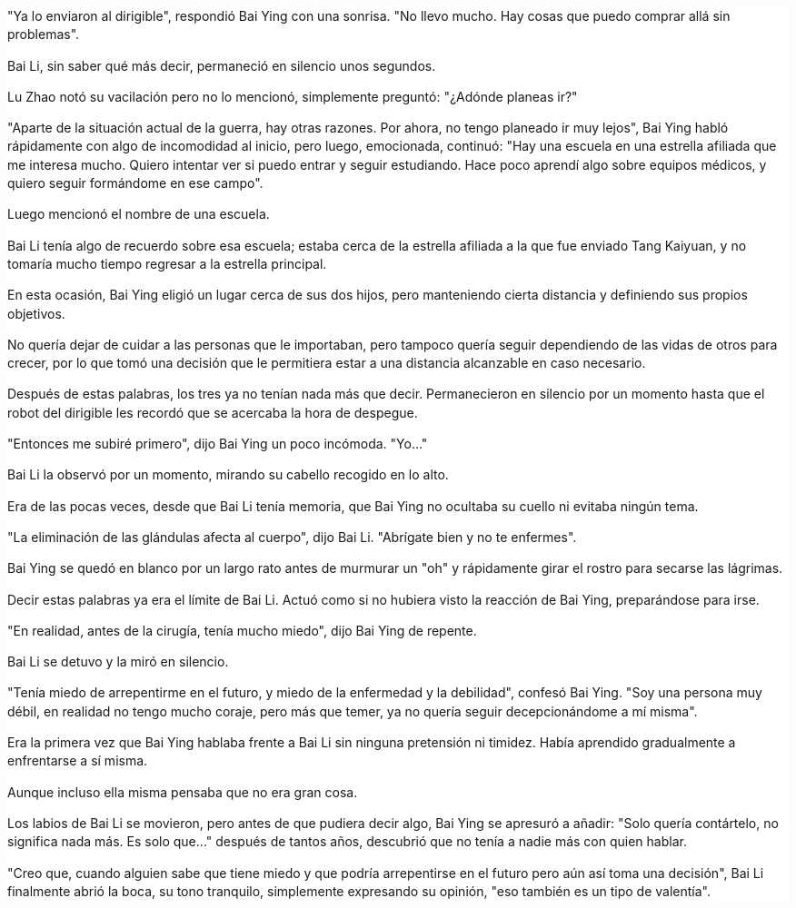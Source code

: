 "Ya lo enviaron al dirigible", respondió Bai Ying con una sonrisa. "No llevo mucho. Hay cosas que puedo comprar allá sin problemas".

Bai Li, sin saber qué más decir, permaneció en silencio unos segundos.

Lu Zhao notó su vacilación pero no lo mencionó, simplemente preguntó: "¿Adónde planeas ir?"

"Aparte de la situación actual de la guerra, hay otras razones. Por ahora, no tengo planeado ir muy lejos", Bai Ying habló rápidamente con algo de incomodidad al inicio, pero luego, emocionada, continuó: "Hay una escuela en una estrella afiliada que me interesa mucho. Quiero intentar ver si puedo entrar y seguir estudiando. Hace poco aprendí algo sobre equipos médicos, y quiero seguir formándome en ese campo".

Luego mencionó el nombre de una escuela.

Bai Li tenía algo de recuerdo sobre esa escuela; estaba cerca de la estrella afiliada a la que fue enviado Tang Kaiyuan, y no tomaría mucho tiempo regresar a la estrella principal.

En esta ocasión, Bai Ying eligió un lugar cerca de sus dos hijos, pero manteniendo cierta distancia y definiendo sus propios objetivos.

No quería dejar de cuidar a las personas que le importaban, pero tampoco quería seguir dependiendo de las vidas de otros para crecer, por lo que tomó una decisión que le permitiera estar a una distancia alcanzable en caso necesario.

Después de estas palabras, los tres ya no tenían nada más que decir. Permanecieron en silencio por un momento hasta que el robot del dirigible les recordó que se acercaba la hora de despegue.

"Entonces me subiré primero", dijo Bai Ying un poco incómoda. "Yo…"

Bai Li la observó por un momento, mirando su cabello recogido en lo alto.

Era de las pocas veces, desde que Bai Li tenía memoria, que Bai Ying no ocultaba su cuello ni evitaba ningún tema.

"La eliminación de las glándulas afecta al cuerpo", dijo Bai Li. "Abrígate bien y no te enfermes".

Bai Ying se quedó en blanco por un largo rato antes de murmurar un "oh" y rápidamente girar el rostro para secarse las lágrimas.

Decir estas palabras ya era el límite de Bai Li. Actuó como si no hubiera visto la reacción de Bai Ying, preparándose para irse.

"En realidad, antes de la cirugía, tenía mucho miedo", dijo Bai Ying de repente.

Bai Li se detuvo y la miró en silencio.

"Tenía miedo de arrepentirme en el futuro, y miedo de la enfermedad y la debilidad", confesó Bai Ying. "Soy una persona muy débil, en realidad no tengo mucho coraje, pero más que temer, ya no quería seguir decepcionándome a mí misma".

Era la primera vez que Bai Ying hablaba frente a Bai Li sin ninguna pretensión ni timidez. Había aprendido gradualmente a enfrentarse a sí misma.

Aunque incluso ella misma pensaba que no era gran cosa.

Los labios de Bai Li se movieron, pero antes de que pudiera decir algo, Bai Ying se apresuró a añadir: "Solo quería contártelo, no significa nada más. Es solo que…" después de tantos años, descubrió que no tenía a nadie más con quien hablar.

"Creo que, cuando alguien sabe que tiene miedo y que podría arrepentirse en el futuro pero aún así toma una decisión", Bai Li finalmente abrió la boca, su tono tranquilo, simplemente expresando su opinión, "eso también es un tipo de valentía".
